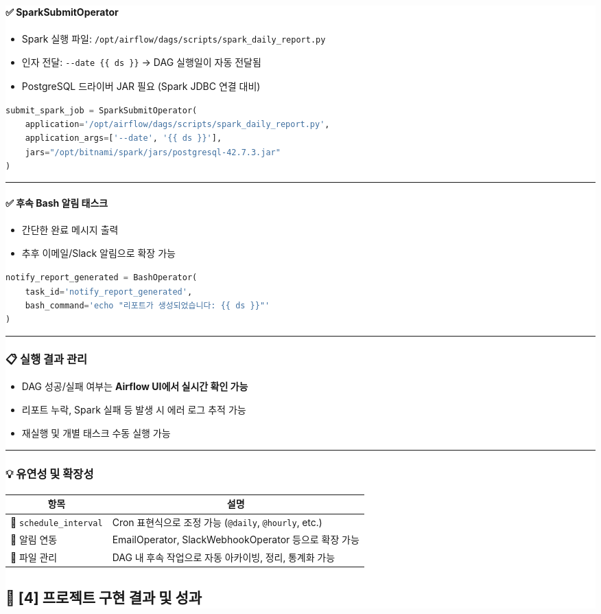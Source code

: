 #### ✅ SparkSubmitOperator

*   Spark 실행 파일: `/opt/airflow/dags/scripts/spark_daily_report.py`
    
*   인자 전달: `--date {{ ds }}` → DAG 실행일이 자동 전달됨
    
*   PostgreSQL 드라이버 JAR 필요 (Spark JDBC 연결 대비)
    

```python
submit_spark_job = SparkSubmitOperator(
    application='/opt/airflow/dags/scripts/spark_daily_report.py',
    application_args=['--date', '{{ ds }}'],
    jars="/opt/bitnami/spark/jars/postgresql-42.7.3.jar"
)
```

* * *

#### ✅ 후속 Bash 알림 태스크

*   간단한 완료 메시지 출력
    
*   추후 이메일/Slack 알림으로 확장 가능
    

```python
notify_report_generated = BashOperator(
    task_id='notify_report_generated',
    bash_command='echo "리포트가 생성되었습니다: {{ ds }}"'
)
```

* * *

### 📋 실행 결과 관리

*   DAG 성공/실패 여부는 **Airflow UI에서 실시간 확인 가능**
    
*   리포트 누락, Spark 실패 등 발생 시 에러 로그 추적 가능
    
*   재실행 및 개별 태스크 수동 실행 가능
    

* * *

### 💡 유연성 및 확장성

| 항목 | 설명 |
| --- | --- |
| 📅 `schedule_interval` | Cron 표현식으로 조정 가능 (`@daily`, `@hourly`, etc.) |
| 📩 알림 연동 | EmailOperator, SlackWebhookOperator 등으로 확장 가능 |
| 📁 파일 관리 | DAG 내 후속 작업으로 자동 아카이빙, 정리, 통계화 가능 |



🧾 \[4\] 프로젝트 구현 결과 및 성과
------------------------
